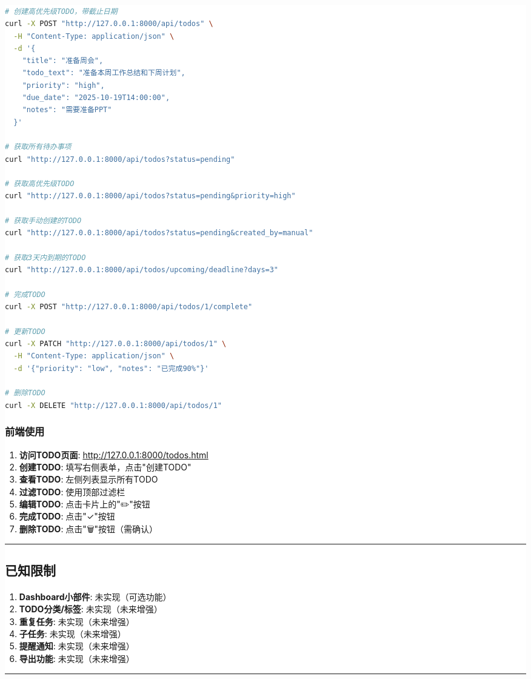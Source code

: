 ```bash
# 创建高优先级TODO，带截止日期
curl -X POST "http://127.0.0.1:8000/api/todos" \
  -H "Content-Type: application/json" \
  -d '{
    "title": "准备周会",
    "todo_text": "准备本周工作总结和下周计划",
    "priority": "high",
    "due_date": "2025-10-19T14:00:00",
    "notes": "需要准备PPT"
  }'

# 获取所有待办事项
curl "http://127.0.0.1:8000/api/todos?status=pending"

# 获取高优先级TODO
curl "http://127.0.0.1:8000/api/todos?status=pending&priority=high"

# 获取手动创建的TODO
curl "http://127.0.0.1:8000/api/todos?status=pending&created_by=manual"

# 获取3天内到期的TODO
curl "http://127.0.0.1:8000/api/todos/upcoming/deadline?days=3"

# 完成TODO
curl -X POST "http://127.0.0.1:8000/api/todos/1/complete"

# 更新TODO
curl -X PATCH "http://127.0.0.1:8000/api/todos/1" \
  -H "Content-Type: application/json" \
  -d '{"priority": "low", "notes": "已完成90%"}'

# 删除TODO
curl -X DELETE "http://127.0.0.1:8000/api/todos/1"
```

### 前端使用

1. **访问TODO页面**: http://127.0.0.1:8000/todos.html
2. **创建TODO**: 填写右侧表单，点击"创建TODO"
3. **查看TODO**: 左侧列表显示所有TODO
4. **过滤TODO**: 使用顶部过滤栏
5. **编辑TODO**: 点击卡片上的"✏️"按钮
6. **完成TODO**: 点击"✓"按钮
7. **删除TODO**: 点击"🗑️"按钮（需确认）

---

## 已知限制

1. **Dashboard小部件**: 未实现（可选功能）
2. **TODO分类/标签**: 未实现（未来增强）
3. **重复任务**: 未实现（未来增强）
4. **子任务**: 未实现（未来增强）
5. **提醒通知**: 未实现（未来增强）
6. **导出功能**: 未实现（未来增强）

---